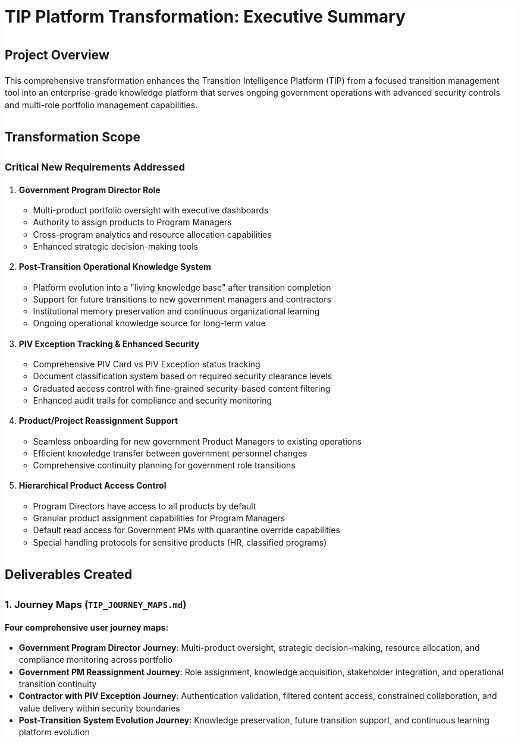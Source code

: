 # TIP Platform Transformation: Executive Summary

## Project Overview

This comprehensive transformation enhances the Transition Intelligence Platform (TIP) from a focused transition management tool into an enterprise-grade knowledge platform that serves ongoing government operations with advanced security controls and multi-role portfolio management capabilities.

## Transformation Scope

### Critical New Requirements Addressed

1. **Government Program Director Role**
   - Multi-product portfolio oversight with executive dashboards
   - Authority to assign products to Program Managers
   - Cross-program analytics and resource allocation capabilities
   - Enhanced strategic decision-making tools

2. **Post-Transition Operational Knowledge System**
   - Platform evolution into a "living knowledge base" after transition completion
   - Support for future transitions to new government managers and contractors
   - Institutional memory preservation and continuous organizational learning
   - Ongoing operational knowledge source for long-term value

3. **PIV Exception Tracking & Enhanced Security**
   - Comprehensive PIV Card vs PIV Exception status tracking
   - Document classification system based on required security clearance levels
   - Graduated access control with fine-grained security-based content filtering
   - Enhanced audit trails for compliance and security monitoring

4. **Product/Project Reassignment Support**
   - Seamless onboarding for new government Product Managers to existing operations
   - Efficient knowledge transfer between government personnel changes
   - Comprehensive continuity planning for government role transitions

5. **Hierarchical Product Access Control**
   - Program Directors have access to all products by default
   - Granular product assignment capabilities for Program Managers
   - Default read access for Government PMs with quarantine override capabilities
   - Special handling protocols for sensitive products (HR, classified programs)

## Deliverables Created

### 1. Journey Maps (`TIP_JOURNEY_MAPS.md`)

**Four comprehensive user journey maps:**

- **Government Program Director Journey**: Multi-product oversight, strategic decision-making, resource allocation, and compliance monitoring across portfolio
- **Government PM Reassignment Journey**: Role assignment, knowledge acquisition, stakeholder integration, and operational transition continuity
- **Contractor with PIV Exception Journey**: Authentication validation, filtered content access, constrained collaboration, and value delivery within security boundaries
- **Post-Transition System Evolution Journey**: Knowledge preservation, future transition support, and continuous learning platform evolution

